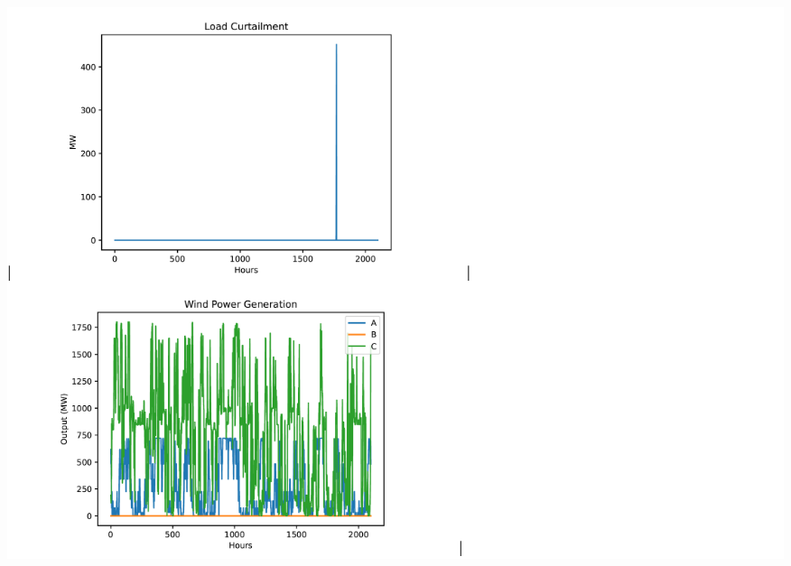 |<img src = "progress/Images/workflow/res_loadcurt.png" width="500" height="300" alt="Results" /> |<img src = "progress/Images/workflow/res_wind.png" width="500" height="300" alt="Results" />|